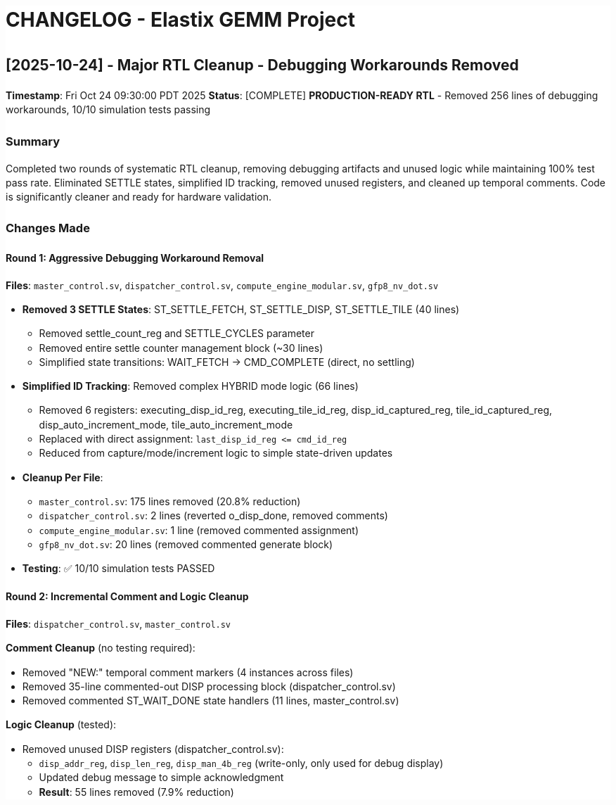 # CHANGELOG - Elastix GEMM Project

## [2025-10-24] - Major RTL Cleanup - Debugging Workarounds Removed

**Timestamp**: Fri Oct 24 09:30:00 PDT 2025
**Status**: [COMPLETE] **PRODUCTION-READY RTL** - Removed 256 lines of debugging workarounds, 10/10 simulation tests passing

### Summary

Completed two rounds of systematic RTL cleanup, removing debugging artifacts and unused logic while maintaining 100% test pass rate. Eliminated SETTLE states, simplified ID tracking, removed unused registers, and cleaned up temporal comments. Code is significantly cleaner and ready for hardware validation.

### Changes Made

#### Round 1: Aggressive Debugging Workaround Removal
**Files**: `master_control.sv`, `dispatcher_control.sv`, `compute_engine_modular.sv`, `gfp8_nv_dot.sv`

- **Removed 3 SETTLE States**: ST_SETTLE_FETCH, ST_SETTLE_DISP, ST_SETTLE_TILE (40 lines)
  - Removed settle_count_reg and SETTLE_CYCLES parameter
  - Removed entire settle counter management block (~30 lines)
  - Simplified state transitions: WAIT_FETCH → CMD_COMPLETE (direct, no settling)

- **Simplified ID Tracking**: Removed complex HYBRID mode logic (66 lines)
  - Removed 6 registers: executing_disp_id_reg, executing_tile_id_reg, disp_id_captured_reg, tile_id_captured_reg, disp_auto_increment_mode, tile_auto_increment_mode
  - Replaced with direct assignment: `last_disp_id_reg <= cmd_id_reg`
  - Reduced from capture/mode/increment logic to simple state-driven updates

- **Cleanup Per File**:
  - `master_control.sv`: 175 lines removed (20.8% reduction)
  - `dispatcher_control.sv`: 2 lines (reverted o_disp_done, removed comments)
  - `compute_engine_modular.sv`: 1 line (removed commented assignment)
  - `gfp8_nv_dot.sv`: 20 lines (removed commented generate block)

- **Testing**: ✅ 10/10 simulation tests PASSED

#### Round 2: Incremental Comment and Logic Cleanup
**Files**: `dispatcher_control.sv`, `master_control.sv`

**Comment Cleanup** (no testing required):
- Removed "NEW:" temporal comment markers (4 instances across files)
- Removed 35-line commented-out DISP processing block (dispatcher_control.sv)
- Removed commented ST_WAIT_DONE state handlers (11 lines, master_control.sv)

**Logic Cleanup** (tested):
- Removed unused DISP registers (dispatcher_control.sv):
  - `disp_addr_reg`, `disp_len_reg`, `disp_man_4b_reg` (write-only, only used for debug display)
  - Updated debug message to simple acknowledgment
  - **Result**: 55 lines removed (7.9% reduction)
